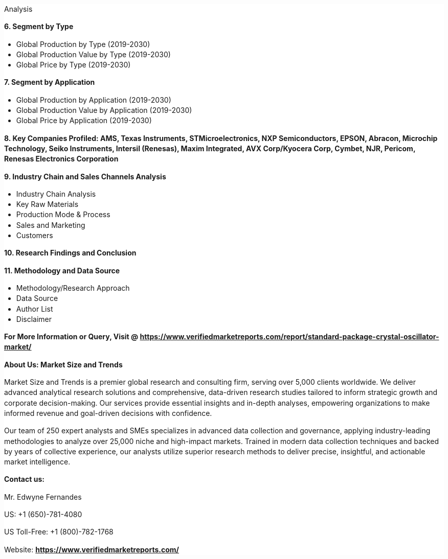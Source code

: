 Analysis&nbsp;</li></ul><p><strong>6. Segment by Type</strong></p><ul><li>Global Production by Type (2019-2030)</li><li>Global Production Value by Type (2019-2030)</li><li>Global Price by Type (2019-2030)</li></ul><p><strong>7. Segment by Application</strong></p><ul><li>Global Production by Application (2019-2030)</li><li>Global Production Value by Application (2019-2030)</li><li>Global Price by Application (2019-2030)</li></ul><p><strong>8. Key Companies Profiled: AMS, Texas Instruments, STMicroelectronics, NXP Semiconductors, EPSON, Abracon, Microchip Technology, Seiko Instruments, Intersil (Renesas), Maxim Integrated, AVX Corp/Kyocera Corp, Cymbet, NJR, Pericom, Renesas Electronics Corporation</strong></p><p><strong>9. Industry Chain and Sales Channels Analysis</strong></p><ul><li>Industry Chain Analysis</li><li>Key Raw Materials</li><li>Production Mode &amp; Process</li><li>Sales and Marketing</li><li>Customers</li></ul><p><strong>10. Research Findings and Conclusion</strong></p><p><strong>11. Methodology and Data Source</strong></p><ul><li>Methodology/Research Approach</li><li>Data Source</li><li>Author List</li><li>Disclaimer</li></ul></p><p><strong>For More Information or Query, Visit @ <a href="https://www.verifiedmarketreports.com/report/standard-package-crystal-oscillator-market/">https://www.verifiedmarketreports.com/report/standard-package-crystal-oscillator-market/</a></strong></p><p><strong>About Us: Market Size and Trends</strong></p><p>Market Size and Trends is a premier global research and consulting firm, serving over 5,000 clients worldwide. We deliver advanced analytical research solutions and comprehensive, data-driven research studies tailored to inform strategic growth and corporate decision-making. Our services provide essential insights and in-depth analyses, empowering organizations to make informed revenue and goal-driven decisions with confidence.</p><p>Our team of 250 expert analysts and SMEs specializes in advanced data collection and governance, applying industry-leading methodologies to analyze over 25,000 niche and high-impact markets. Trained in modern data collection techniques and backed by years of collective experience, our analysts utilize superior research methods to deliver precise, insightful, and actionable market intelligence.</p><p><strong>Contact us:</strong></p><p>Mr. Edwyne Fernandes</p><p>US: +1 (650)-781-4080</p><p>US Toll-Free: +1 (800)-782-1768</p><p>Website: <strong><a href="https://www.verifiedmarketreports.com/">https://www.verifiedmarketreports.com/</a></strong></p>
